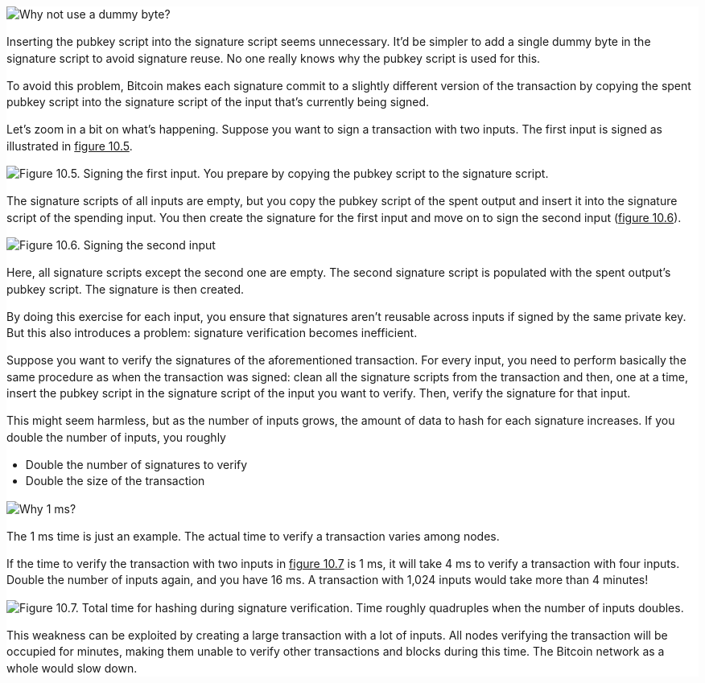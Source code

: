 ![Why not use a dummy byte?](https://drek4537l1klr.cloudfront.net/rosenbaum/Figures/common-02.jpg)

Inserting the pubkey script into the signature script seems unnecessary. It’d be simpler to add a single dummy byte in the signature script to avoid signature reuse. No one really knows why the pubkey script is used for this.

To avoid this problem, Bitcoin makes each signature commit to a slightly different version of the transaction by copying the spent pubkey script into the signature script of the input that’s currently being signed.

Let’s zoom in a bit on what’s happening. Suppose you want to sign a transaction with two inputs. The first input is signed as illustrated in [figure 10.5](/book/grokking-bitcoin/chapter-10/ch10fig05).

![Figure 10.5. Signing the first input. You prepare by copying the pubkey script to the signature script.](https://drek4537l1klr.cloudfront.net/rosenbaum/Figures/10fig05_alt.jpg)

The signature scripts of all inputs are empty, but you copy the pubkey script of the spent output and insert it into the signature script of the spending input. You then create the signature for the first input and move on to sign the second input ([figure 10.6](/book/grokking-bitcoin/chapter-10/ch10fig06)).

![Figure 10.6. Signing the second input](https://drek4537l1klr.cloudfront.net/rosenbaum/Figures/10fig06_alt.jpg)

Here, all signature scripts except the second one are empty. The second signature script is populated with the spent output’s pubkey script. The signature is then created.

By doing this exercise for each input, you ensure that signatures aren’t reusable across inputs if signed by the same private key. But this also introduces a problem: signature verification becomes inefficient.

Suppose you want to verify the signatures of the aforementioned transaction. For every input, you need to perform basically the same procedure as when the transaction was signed: clean all the signature scripts from the transaction and then, one at a time, insert the pubkey script in the signature script of the input you want to verify. Then, verify the signature for that input.

This might seem harmless, but as the number of inputs grows, the amount of data to hash for each signature increases. If you double the number of inputs, you roughly

- Double the number of signatures to verify
- Double the size of the transaction

![Why 1 ms?](https://drek4537l1klr.cloudfront.net/rosenbaum/Figures/common-02.jpg)

The 1 ms time is just an example. The actual time to verify a transaction varies among nodes.

If the time to verify the transaction with two inputs in [figure 10.7](/book/grokking-bitcoin/chapter-10/ch10fig07) is 1 ms, it will take 4 ms to verify a transaction with four inputs. Double the number of inputs again, and you have 16 ms. A transaction with 1,024 inputs would take more than 4 minutes!

![Figure 10.7. Total time for hashing during signature verification. Time roughly quadruples when the number of inputs doubles.](https://drek4537l1klr.cloudfront.net/rosenbaum/Figures/10fig07_alt.jpg)

This weakness can be exploited by creating a large transaction with a lot of inputs. All nodes verifying the transaction will be occupied for minutes, making them unable to verify other transactions and blocks during this time. The Bitcoin network as a whole would slow down.
